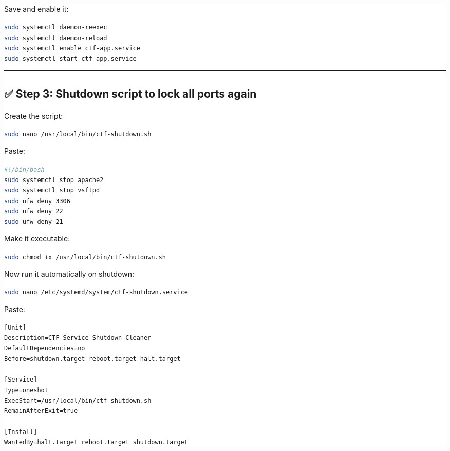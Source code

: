 
Save and enable it:

```bash
sudo systemctl daemon-reexec
sudo systemctl daemon-reload
sudo systemctl enable ctf-app.service
sudo systemctl start ctf-app.service

```

---

## ✅ Step 3: Shutdown script to lock all ports again

Create the script:

```bash
sudo nano /usr/local/bin/ctf-shutdown.sh

```

Paste:

```bash
#!/bin/bash
sudo systemctl stop apache2
sudo systemctl stop vsftpd
sudo ufw deny 3306
sudo ufw deny 22
sudo ufw deny 21

```

Make it executable:

```bash
sudo chmod +x /usr/local/bin/ctf-shutdown.sh

```

Now run it automatically on shutdown:

```bash
sudo nano /etc/systemd/system/ctf-shutdown.service

```

Paste:

```
[Unit]
Description=CTF Service Shutdown Cleaner
DefaultDependencies=no
Before=shutdown.target reboot.target halt.target

[Service]
Type=oneshot
ExecStart=/usr/local/bin/ctf-shutdown.sh
RemainAfterExit=true

[Install]
WantedBy=halt.target reboot.target shutdown.target

```
